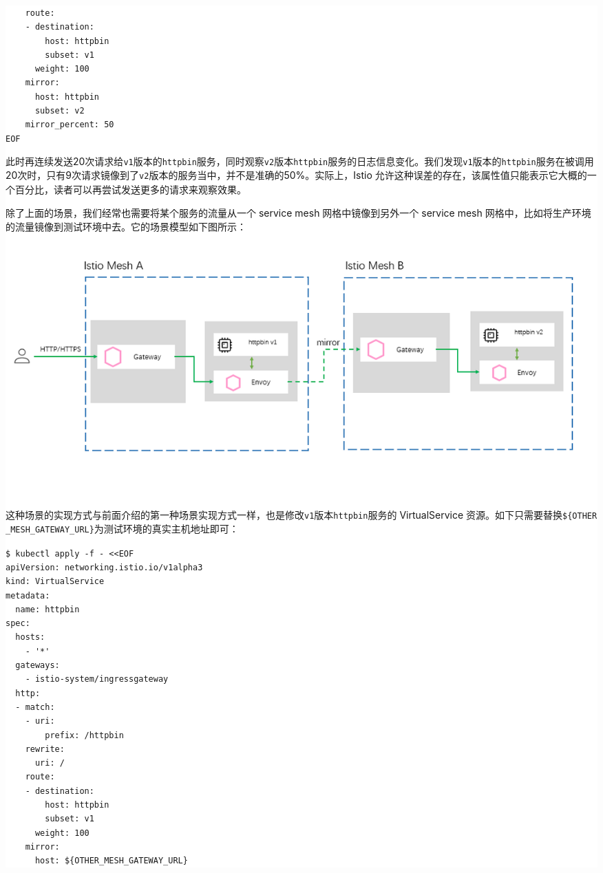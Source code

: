 ```shell
    route:
    - destination:
        host: httpbin
        subset: v1
      weight: 100
    mirror:
      host: httpbin
      subset: v2
    mirror_percent: 50
EOF
```

此时再连续发送20次请求给`v1`版本的`httpbin`服务，同时观察`v2`版本`httpbin`服务的日志信息变化。我们发现`v1`版本的`httpbin`服务在被调用20次时，只有9次请求镜像到了`v2`版本的服务当中，并不是准确的50%。实际上，Istio 允许这种误差的存在，该属性值只能表示它大概的一个百分比，读者可以再尝试发送更多的请求来观察效果。

除了上面的场景，我们经常也需要将某个服务的流量从一个 service mesh 网格中镜像到另外一个 service mesh 网格中，比如将生产环境的流量镜像到测试环境中去。它的场景模型如下图所示：

![场景模型：将一个集群的流量镜像到另外一个集群当中](../images/shadow-in-two-mesh.png)

这种场景的实现方式与前面介绍的第一种场景实现方式一样，也是修改`v1`版本`httpbin`服务的 VirtualService 资源。如下只需要替换`${OTHER_MESH_GATEWAY_URL}`为测试环境的真实主机地址即可：

```shell
$ kubectl apply -f - <<EOF
apiVersion: networking.istio.io/v1alpha3
kind: VirtualService
metadata:
  name: httpbin
spec:
  hosts:
    - '*'
  gateways:
    - istio-system/ingressgateway
  http:
  - match:
    - uri:
        prefix: /httpbin
    rewrite:
      uri: /
    route:
    - destination:
        host: httpbin
        subset: v1
      weight: 100
    mirror:
      host: ${OTHER_MESH_GATEWAY_URL}
```